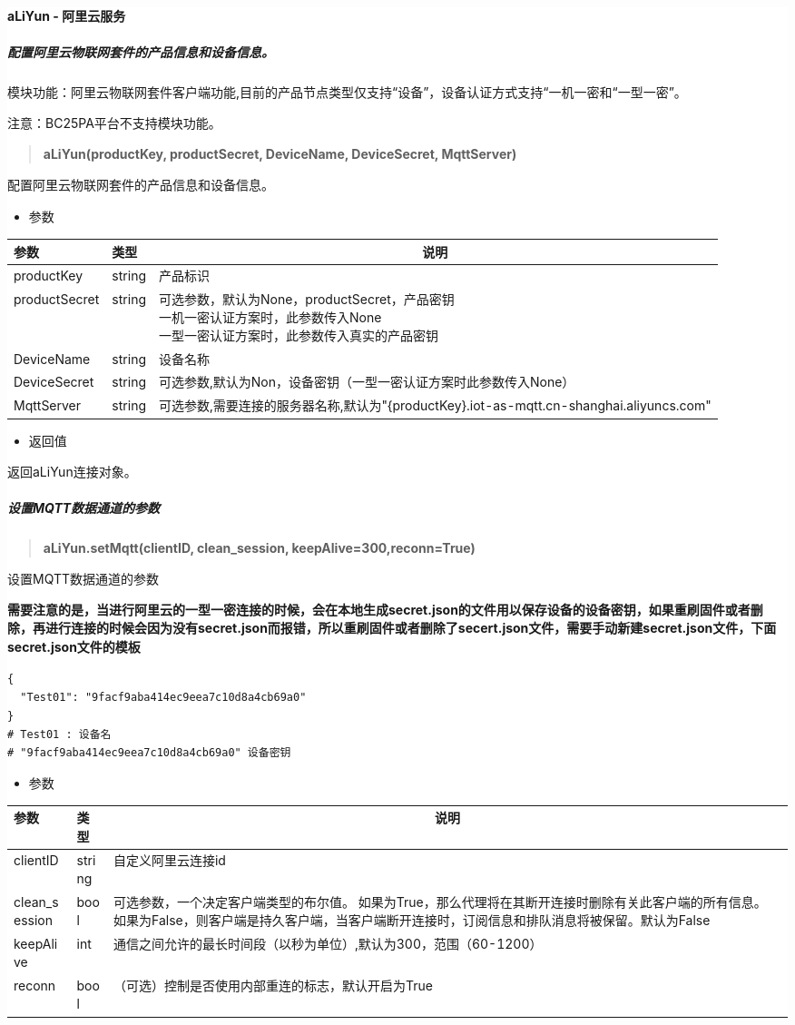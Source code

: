 #### aLiYun - 阿里云服务

##### 配置阿里云物联网套件的产品信息和设备信息。

模块功能：阿里云物联网套件客户端功能,目前的产品节点类型仅支持“设备”，设备认证方式支持“一机一密和“一型一密”。

注意：BC25PA平台不支持模块功能。

> **aLiYun(productKey, productSecret, DeviceName, DeviceSecret, MqttServer)**

配置阿里云物联网套件的产品信息和设备信息。

* 参数

| 参数          | 类型   | 说明                                                         |
| :------------ | :----- | ------------------------------------------------------------ |
| productKey    | string | 产品标识                                                     |
| productSecret | string | 可选参数，默认为None，productSecret，产品密钥<br />一机一密认证方案时，此参数传入None<br/>一型一密认证方案时，此参数传入真实的产品密钥 |
| DeviceName    | string | 设备名称                                                     |
| DeviceSecret  | string | 可选参数,默认为Non，设备密钥（一型一密认证方案时此参数传入None） |
| MqttServer    | string | 可选参数,需要连接的服务器名称,默认为"{productKey}.iot-as-mqtt.cn-shanghai.aliyuncs.com" |

* 返回值

返回aLiYun连接对象。

##### 设置MQTT数据通道的参数

> **aLiYun.setMqtt(clientID, clean_session, keepAlive=300,reconn=True)**

设置MQTT数据通道的参数

**需要注意的是，当进行阿里云的一型一密连接的时候，会在本地生成secret.json的文件用以保存设备的设备密钥，如果重刷固件或者删除，再进行连接的时候会因为没有secret.json而报错，所以重刷固件或者删除了secert.json文件，需要手动新建secret.json文件，下面secret.json文件的模板**

```
{
  "Test01": "9facf9aba414ec9eea7c10d8a4cb69a0"
}
# Test01 : 设备名
# "9facf9aba414ec9eea7c10d8a4cb69a0" 设备密钥
```



* 参数

| 参数          | 类型   | 说明                                                         |
| :------------ | :----- | ------------------------------------------------------------ |
| clientID      | string | 自定义阿里云连接id                                           |
| clean_session | bool   | 可选参数，一个决定客户端类型的布尔值。 如果为True，那么代理将在其断开连接时删除有关此客户端的所有信息。 如果为False，则客户端是持久客户端，当客户端断开连接时，订阅信息和排队消息将被保留。默认为False |
| keepAlive     | int    | 通信之间允许的最长时间段（以秒为单位）,默认为300，范围（60-1200） |
| reconn        | bool   | （可选）控制是否使用内部重连的标志，默认开启为True           |
